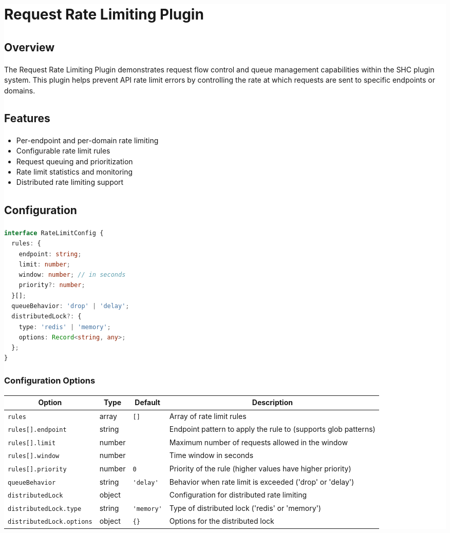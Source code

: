 # Request Rate Limiting Plugin

## Overview

The Request Rate Limiting Plugin demonstrates request flow control and queue management capabilities within the SHC plugin system. This plugin helps prevent API rate limit errors by controlling the rate at which requests are sent to specific endpoints or domains.

## Features

- Per-endpoint and per-domain rate limiting
- Configurable rate limit rules
- Request queuing and prioritization
- Rate limit statistics and monitoring
- Distributed rate limiting support

## Configuration

```typescript
interface RateLimitConfig {
  rules: {
    endpoint: string;
    limit: number;
    window: number; // in seconds
    priority?: number;
  }[];
  queueBehavior: 'drop' | 'delay';
  distributedLock?: {
    type: 'redis' | 'memory';
    options: Record<string, any>;
  };
}
```

### Configuration Options

| Option | Type | Default | Description |
|--------|------|---------|-------------|
| `rules` | array | `[]` | Array of rate limit rules |
| `rules[].endpoint` | string | | Endpoint pattern to apply the rule to (supports glob patterns) |
| `rules[].limit` | number | | Maximum number of requests allowed in the window |
| `rules[].window` | number | | Time window in seconds |
| `rules[].priority` | number | `0` | Priority of the rule (higher values have higher priority) |
| `queueBehavior` | string | `'delay'` | Behavior when rate limit is exceeded ('drop' or 'delay') |
| `distributedLock` | object | | Configuration for distributed rate limiting |
| `distributedLock.type` | string | `'memory'` | Type of distributed lock ('redis' or 'memory') |
| `distributedLock.options` | object | `{}` | Options for the distributed lock |
